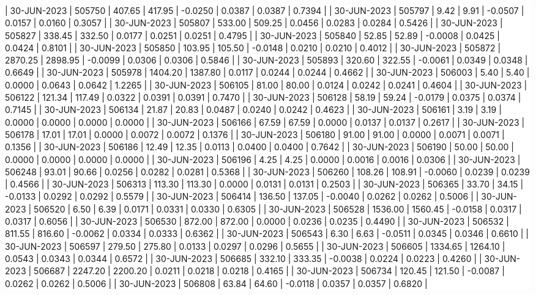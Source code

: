 | 30-JUN-2023 | 505750 | 407.65 | 417.95 | -0.0250 | 0.0387 | 0.0387 | 0.7394 |
| 30-JUN-2023 | 505797 | 9.42 | 9.91 | -0.0507 | 0.0157 | 0.0160 | 0.3057 |
| 30-JUN-2023 | 505807 | 533.00 | 509.25 | 0.0456 | 0.0283 | 0.0284 | 0.5426 |
| 30-JUN-2023 | 505827 | 338.45 | 332.50 | 0.0177 | 0.0251 | 0.0251 | 0.4795 |
| 30-JUN-2023 | 505840 | 52.85 | 52.89 | -0.0008 | 0.0425 | 0.0424 | 0.8101 |
| 30-JUN-2023 | 505850 | 103.95 | 105.50 | -0.0148 | 0.0210 | 0.0210 | 0.4012 |
| 30-JUN-2023 | 505872 | 2870.25 | 2898.95 | -0.0099 | 0.0306 | 0.0306 | 0.5846 |
| 30-JUN-2023 | 505893 | 320.60 | 322.55 | -0.0061 | 0.0349 | 0.0348 | 0.6649 |
| 30-JUN-2023 | 505978 | 1404.20 | 1387.80 | 0.0117 | 0.0244 | 0.0244 | 0.4662 |
| 30-JUN-2023 | 506003 | 5.40 | 5.40 | 0.0000 | 0.0643 | 0.0642 | 1.2265 |
| 30-JUN-2023 | 506105 | 81.00 | 80.00 | 0.0124 | 0.0242 | 0.0241 | 0.4604 |
| 30-JUN-2023 | 506122 | 121.34 | 117.49 | 0.0322 | 0.0391 | 0.0391 | 0.7470 |
| 30-JUN-2023 | 506128 | 58.19 | 59.24 | -0.0179 | 0.0375 | 0.0374 | 0.7145 |
| 30-JUN-2023 | 506134 | 21.87 | 20.83 | 0.0487 | 0.0240 | 0.0242 | 0.4623 |
| 30-JUN-2023 | 506161 | 3.19 | 3.19 | 0.0000 | 0.0000 | 0.0000 | 0.0000 |
| 30-JUN-2023 | 506166 | 67.59 | 67.59 | 0.0000 | 0.0137 | 0.0137 | 0.2617 |
| 30-JUN-2023 | 506178 | 17.01 | 17.01 | 0.0000 | 0.0072 | 0.0072 | 0.1376 |
| 30-JUN-2023 | 506180 | 91.00 | 91.00 | 0.0000 | 0.0071 | 0.0071 | 0.1356 |
| 30-JUN-2023 | 506186 | 12.49 | 12.35 | 0.0113 | 0.0400 | 0.0400 | 0.7642 |
| 30-JUN-2023 | 506190 | 50.00 | 50.00 | 0.0000 | 0.0000 | 0.0000 | 0.0000 |
| 30-JUN-2023 | 506196 | 4.25 | 4.25 | 0.0000 | 0.0016 | 0.0016 | 0.0306 |
| 30-JUN-2023 | 506248 | 93.01 | 90.66 | 0.0256 | 0.0282 | 0.0281 | 0.5368 |
| 30-JUN-2023 | 506260 | 108.26 | 108.91 | -0.0060 | 0.0239 | 0.0239 | 0.4566 |
| 30-JUN-2023 | 506313 | 113.30 | 113.30 | 0.0000 | 0.0131 | 0.0131 | 0.2503 |
| 30-JUN-2023 | 506365 | 33.70 | 34.15 | -0.0133 | 0.0292 | 0.0292 | 0.5579 |
| 30-JUN-2023 | 506414 | 136.50 | 137.05 | -0.0040 | 0.0262 | 0.0262 | 0.5006 |
| 30-JUN-2023 | 506520 | 6.50 | 6.39 | 0.0171 | 0.0331 | 0.0330 | 0.6305 |
| 30-JUN-2023 | 506528 | 1536.00 | 1560.45 | -0.0158 | 0.0317 | 0.0317 | 0.6056 |
| 30-JUN-2023 | 506530 | 872.00 | 872.00 | 0.0000 | 0.0236 | 0.0235 | 0.4490 |
| 30-JUN-2023 | 506532 | 811.55 | 816.60 | -0.0062 | 0.0334 | 0.0333 | 0.6362 |
| 30-JUN-2023 | 506543 | 6.30 | 6.63 | -0.0511 | 0.0345 | 0.0346 | 0.6610 |
| 30-JUN-2023 | 506597 | 279.50 | 275.80 | 0.0133 | 0.0297 | 0.0296 | 0.5655 |
| 30-JUN-2023 | 506605 | 1334.65 | 1264.10 | 0.0543 | 0.0343 | 0.0344 | 0.6572 |
| 30-JUN-2023 | 506685 | 332.10 | 333.35 | -0.0038 | 0.0224 | 0.0223 | 0.4260 |
| 30-JUN-2023 | 506687 | 2247.20 | 2200.20 | 0.0211 | 0.0218 | 0.0218 | 0.4165 |
| 30-JUN-2023 | 506734 | 120.45 | 121.50 | -0.0087 | 0.0262 | 0.0262 | 0.5006 |
| 30-JUN-2023 | 506808 | 63.84 | 64.60 | -0.0118 | 0.0357 | 0.0357 | 0.6820 |